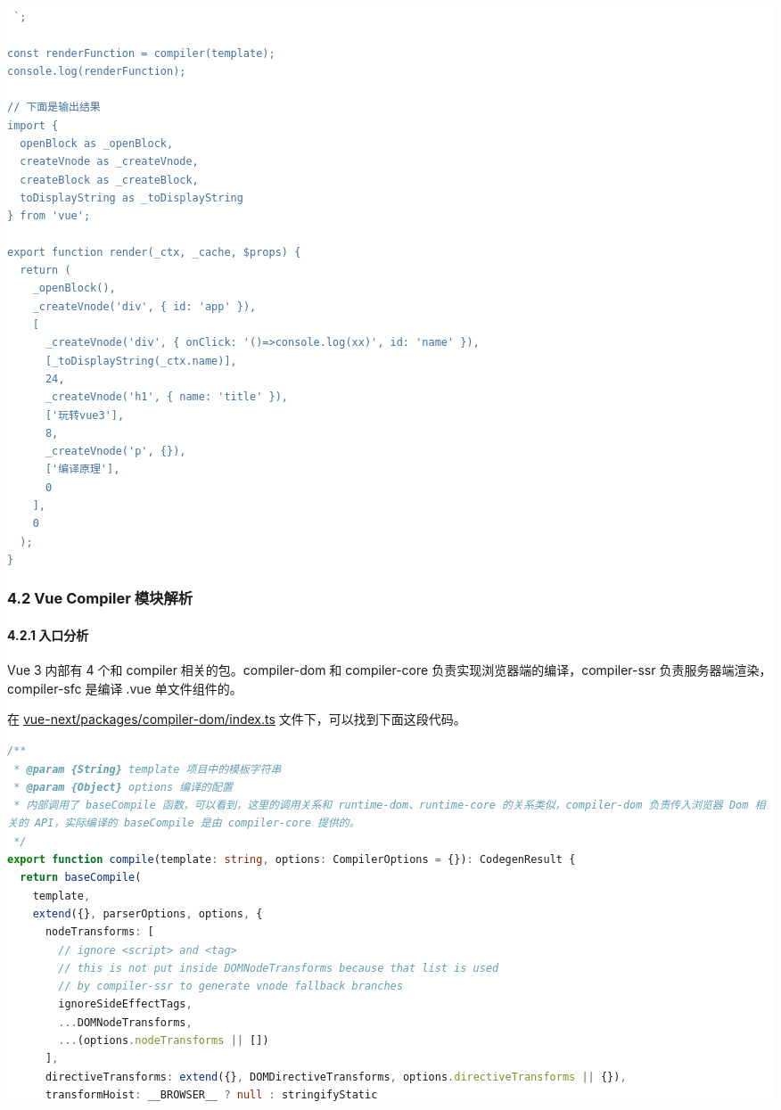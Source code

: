    ```ts
    `;

   const renderFunction = compiler(template);
   console.log(renderFunction);

   // 下面是输出结果
   import {
     openBlock as _openBlock,
     createVnode as _createVnode,
     createBlock as _createBlock,
     toDisplayString as _toDisplayString
   } from 'vue';

   export function render(_ctx, _cache, $props) {
     return (
       _openBlock(),
       _createVnode('div', { id: 'app' }),
       [
         _createVnode('div', { onClick: '()=>console.log(xx)', id: 'name' }),
         [_toDisplayString(_ctx.name)],
         24,
         _createVnode('h1', { name: 'title' }),
         ['玩转vue3'],
         8,
         _createVnode('p', {}),
         ['编译原理'],
         0
       ],
       0
     );
   }
   ```

### 4.2 Vue Compiler 模块解析

#### 4.2.1 入口分析

Vue 3 内部有 4 个和 compiler 相关的包。compiler-dom 和 compiler-core 负责实现浏览器端的编译，compiler-ssr 负责服务器端渲染，compiler-sfc 是编译 .vue 单文件组件的。

在 [vue-next/packages/compiler-dom/index.ts](https://github.com/vuejs/core/blob/main/packages/compiler-dom/src/index.ts#L40) 文件下，可以找到下面这段代码。

```ts
/**
 * @param {String} template 项目中的模板字符串
 * @param {Object} options 编译的配置
 * 内部调用了 baseCompile 函数，可以看到，这里的调用关系和 runtime-dom、runtime-core 的关系类似，compiler-dom 负责传入浏览器 Dom 相关的 API，实际编译的 baseCompile 是由 compiler-core 提供的。
 */
export function compile(template: string, options: CompilerOptions = {}): CodegenResult {
  return baseCompile(
    template,
    extend({}, parserOptions, options, {
      nodeTransforms: [
        // ignore <script> and <tag>
        // this is not put inside DOMNodeTransforms because that list is used
        // by compiler-ssr to generate vnode fallback branches
        ignoreSideEffectTags,
        ...DOMNodeTransforms,
        ...(options.nodeTransforms || [])
      ],
      directiveTransforms: extend({}, DOMDirectiveTransforms, options.directiveTransforms || {}),
      transformHoist: __BROWSER__ ? null : stringifyStatic
```